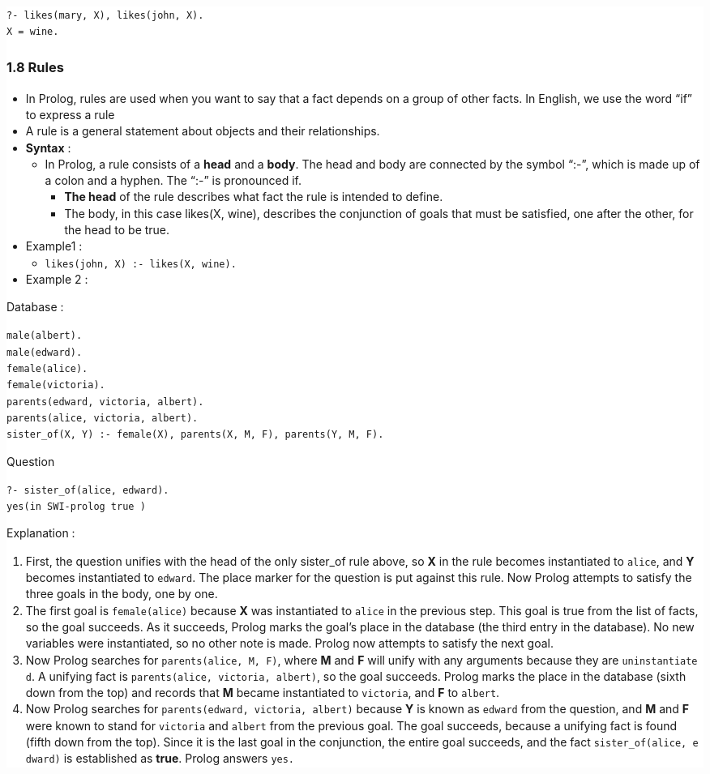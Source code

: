 ```
?- likes(mary, X), likes(john, X).
X = wine.
```



### 1.8 Rules

- In Prolog, rules are used when you want to say that a fact depends on a group of other facts. In English, we use the word “if” to express a rule
- A rule is a general statement about objects and their relationships.
- **Syntax** : 
  - In Prolog, a rule consists of a **head** and a **body**. The head and body are connected by the symbol “:-”, which is made up of a colon and a hyphen. The “:-” is pronounced if. 
    - **The head** of the rule describes what fact the rule is intended to define. 
    - The body, in this case likes(X, wine), describes the conjunction of goals that must be satisfied, one after the other, for the head to be true.
- Example1 : 
  - `likes(john, X) :- likes(X, wine).`
- Example 2 :

Database : 

```
male(albert).
male(edward).
female(alice).
female(victoria).
parents(edward, victoria, albert).
parents(alice, victoria, albert).
sister_of(X, Y) :- female(X), parents(X, M, F), parents(Y, M, F).
```

Question 

```
?- sister_of(alice, edward).
yes(in SWI-prolog true )
```

Explanation : 

1. First, the question unifies with the head of the only sister_of rule above, so **X** in the rule becomes instantiated to `alice`, and **Y** becomes instantiated to `edward`. The place marker for the question is put against this rule. Now Prolog attempts to satisfy the three goals in the body, one by one. 
2. The first goal is `female(alice)` because **X** was instantiated to `alice` in the previous step. This goal is true from the list of facts, so the goal succeeds. As it succeeds, Prolog marks the goal’s place in the database (the third entry in the database). No new variables were instantiated, so no other note is made. Prolog now attempts to satisfy the next goal. 
3. Now Prolog searches for `parents(alice, M, F)`, where **M** and **F** will unify with any arguments because they are `uninstantiated`. A unifying fact is `parents(alice, victoria, albert)`, so the goal succeeds. Prolog marks the place in the database (sixth down from the top) and records that **M** became instantiated to `victoria`, and **F** to `albert`.
4. Now Prolog searches for `parents(edward, victoria, albert)` because **Y** is known as `edward` from the question, and **M** and **F** were known to stand for `victoria` and `albert` from the previous goal. The goal succeeds, because a unifying fact is found (fifth down from the top). Since it is the last goal in the conjunction, the entire goal succeeds, and the fact `sister_of(alice, edward)` is established as **true**. Prolog answers `yes.`
